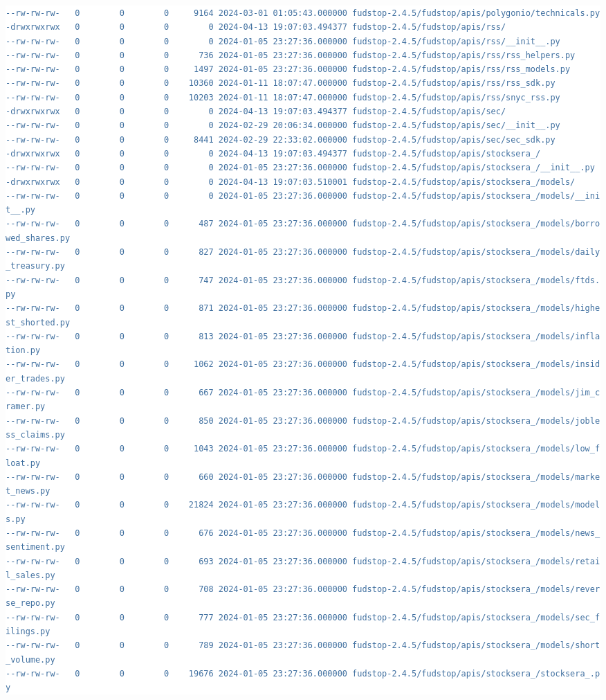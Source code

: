 ```diff
--rw-rw-rw-   0        0        0     9164 2024-03-01 01:05:43.000000 fudstop-2.4.5/fudstop/apis/polygonio/technicals.py
-drwxrwxrwx   0        0        0        0 2024-04-13 19:07:03.494377 fudstop-2.4.5/fudstop/apis/rss/
--rw-rw-rw-   0        0        0        0 2024-01-05 23:27:36.000000 fudstop-2.4.5/fudstop/apis/rss/__init__.py
--rw-rw-rw-   0        0        0      736 2024-01-05 23:27:36.000000 fudstop-2.4.5/fudstop/apis/rss/rss_helpers.py
--rw-rw-rw-   0        0        0     1497 2024-01-05 23:27:36.000000 fudstop-2.4.5/fudstop/apis/rss/rss_models.py
--rw-rw-rw-   0        0        0    10360 2024-01-11 18:07:47.000000 fudstop-2.4.5/fudstop/apis/rss/rss_sdk.py
--rw-rw-rw-   0        0        0    10203 2024-01-11 18:07:47.000000 fudstop-2.4.5/fudstop/apis/rss/snyc_rss.py
-drwxrwxrwx   0        0        0        0 2024-04-13 19:07:03.494377 fudstop-2.4.5/fudstop/apis/sec/
--rw-rw-rw-   0        0        0        0 2024-02-29 20:06:34.000000 fudstop-2.4.5/fudstop/apis/sec/__init__.py
--rw-rw-rw-   0        0        0     8441 2024-02-29 22:33:02.000000 fudstop-2.4.5/fudstop/apis/sec/sec_sdk.py
-drwxrwxrwx   0        0        0        0 2024-04-13 19:07:03.494377 fudstop-2.4.5/fudstop/apis/stocksera_/
--rw-rw-rw-   0        0        0        0 2024-01-05 23:27:36.000000 fudstop-2.4.5/fudstop/apis/stocksera_/__init__.py
-drwxrwxrwx   0        0        0        0 2024-04-13 19:07:03.510001 fudstop-2.4.5/fudstop/apis/stocksera_/models/
--rw-rw-rw-   0        0        0        0 2024-01-05 23:27:36.000000 fudstop-2.4.5/fudstop/apis/stocksera_/models/__init__.py
--rw-rw-rw-   0        0        0      487 2024-01-05 23:27:36.000000 fudstop-2.4.5/fudstop/apis/stocksera_/models/borrowed_shares.py
--rw-rw-rw-   0        0        0      827 2024-01-05 23:27:36.000000 fudstop-2.4.5/fudstop/apis/stocksera_/models/daily_treasury.py
--rw-rw-rw-   0        0        0      747 2024-01-05 23:27:36.000000 fudstop-2.4.5/fudstop/apis/stocksera_/models/ftds.py
--rw-rw-rw-   0        0        0      871 2024-01-05 23:27:36.000000 fudstop-2.4.5/fudstop/apis/stocksera_/models/highest_shorted.py
--rw-rw-rw-   0        0        0      813 2024-01-05 23:27:36.000000 fudstop-2.4.5/fudstop/apis/stocksera_/models/inflation.py
--rw-rw-rw-   0        0        0     1062 2024-01-05 23:27:36.000000 fudstop-2.4.5/fudstop/apis/stocksera_/models/insider_trades.py
--rw-rw-rw-   0        0        0      667 2024-01-05 23:27:36.000000 fudstop-2.4.5/fudstop/apis/stocksera_/models/jim_cramer.py
--rw-rw-rw-   0        0        0      850 2024-01-05 23:27:36.000000 fudstop-2.4.5/fudstop/apis/stocksera_/models/jobless_claims.py
--rw-rw-rw-   0        0        0     1043 2024-01-05 23:27:36.000000 fudstop-2.4.5/fudstop/apis/stocksera_/models/low_float.py
--rw-rw-rw-   0        0        0      660 2024-01-05 23:27:36.000000 fudstop-2.4.5/fudstop/apis/stocksera_/models/market_news.py
--rw-rw-rw-   0        0        0    21824 2024-01-05 23:27:36.000000 fudstop-2.4.5/fudstop/apis/stocksera_/models/models.py
--rw-rw-rw-   0        0        0      676 2024-01-05 23:27:36.000000 fudstop-2.4.5/fudstop/apis/stocksera_/models/news_sentiment.py
--rw-rw-rw-   0        0        0      693 2024-01-05 23:27:36.000000 fudstop-2.4.5/fudstop/apis/stocksera_/models/retail_sales.py
--rw-rw-rw-   0        0        0      708 2024-01-05 23:27:36.000000 fudstop-2.4.5/fudstop/apis/stocksera_/models/reverse_repo.py
--rw-rw-rw-   0        0        0      777 2024-01-05 23:27:36.000000 fudstop-2.4.5/fudstop/apis/stocksera_/models/sec_filings.py
--rw-rw-rw-   0        0        0      789 2024-01-05 23:27:36.000000 fudstop-2.4.5/fudstop/apis/stocksera_/models/short_volume.py
--rw-rw-rw-   0        0        0    19676 2024-01-05 23:27:36.000000 fudstop-2.4.5/fudstop/apis/stocksera_/stocksera_.py
```